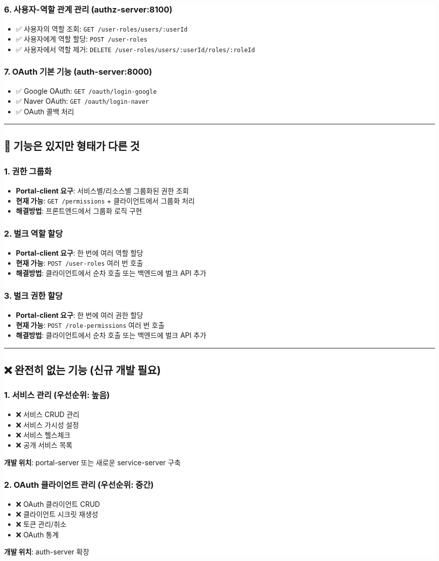 ### 6. 사용자-역할 관계 관리 (authz-server:8100)
- ✅ 사용자의 역할 조회: `GET /user-roles/users/:userId`
- ✅ 사용자에게 역할 할당: `POST /user-roles`
- ✅ 사용자에서 역할 제거: `DELETE /user-roles/users/:userId/roles/:roleId`

### 7. OAuth 기본 기능 (auth-server:8000)
- ✅ Google OAuth: `GET /oauth/login-google`
- ✅ Naver OAuth: `GET /oauth/login-naver`
- ✅ OAuth 콜백 처리

---

## 🔄 기능은 있지만 형태가 다른 것

### 1. 권한 그룹화
- **Portal-client 요구**: 서비스별/리소스별 그룹화된 권한 조회
- **현재 가능**: `GET /permissions` + 클라이언트에서 그룹화 처리
- **해결방법**: 프론트엔드에서 그룹화 로직 구현

### 2. 벌크 역할 할당
- **Portal-client 요구**: 한 번에 여러 역할 할당
- **현재 가능**: `POST /user-roles` 여러 번 호출
- **해결방법**: 클라이언트에서 순차 호출 또는 백엔드에 벌크 API 추가

### 3. 벌크 권한 할당
- **Portal-client 요구**: 한 번에 여러 권한 할당
- **현재 가능**: `POST /role-permissions` 여러 번 호출
- **해결방법**: 클라이언트에서 순차 호출 또는 백엔드에 벌크 API 추가

---

## ❌ 완전히 없는 기능 (신규 개발 필요)

### 1. 서비스 관리 (우선순위: 높음)
- ❌ 서비스 CRUD 관리
- ❌ 서비스 가시성 설정
- ❌ 서비스 헬스체크
- ❌ 공개 서비스 목록

**개발 위치**: portal-server 또는 새로운 service-server 구축

### 2. OAuth 클라이언트 관리 (우선순위: 중간)
- ❌ OAuth 클라이언트 CRUD
- ❌ 클라이언트 시크릿 재생성
- ❌ 토큰 관리/취소
- ❌ OAuth 통계

**개발 위치**: auth-server 확장
